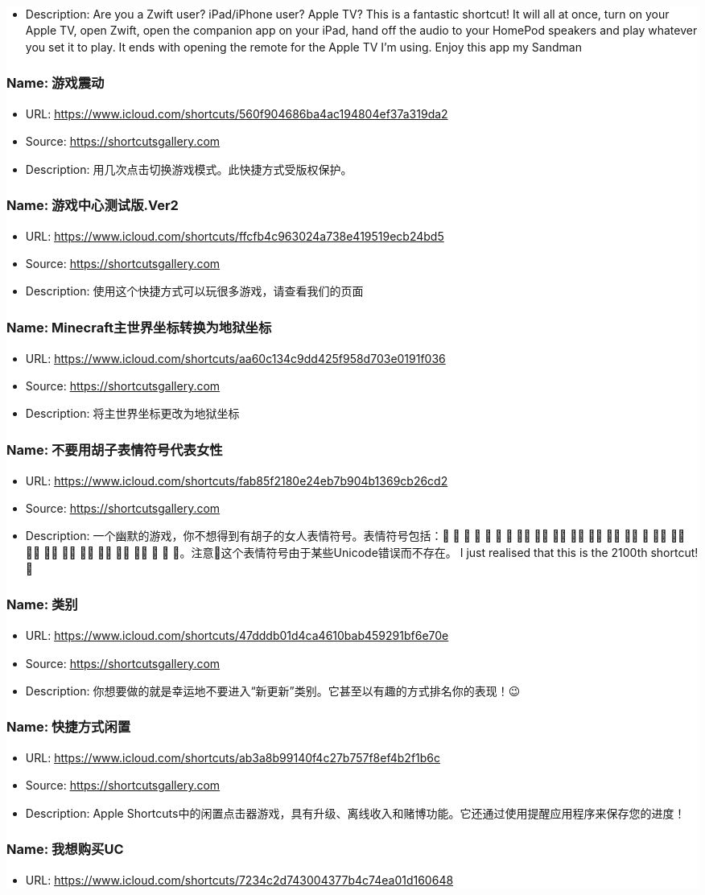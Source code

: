 - Description: Are you a Zwift user? iPad/iPhone user? Apple TV? This is a fantastic shortcut! It will all at once, turn on your Apple TV, open Zwift, open the companion app on your iPad, hand off the audio to your HomePod speakers and play whatever you set it to play. It ends with opening the remote for the Apple TV I’m using. Enjoy this app my Sandman

### Name: 游戏震动

- URL: https://www.icloud.com/shortcuts/560f904686ba4ac194804ef37a319da2

- Source: https://shortcutsgallery.com

- Description: 用几次点击切换游戏模式。此快捷方式受版权保护。

### Name: 游戏中心测试版.Ver2

- URL: https://www.icloud.com/shortcuts/ffcfb4c963024a738e419519ecb24bd5

- Source: https://shortcutsgallery.com

- Description: 使用这个快捷方式可以玩很多游戏，请查看我们的页面

### Name: Minecraft主世界坐标转换为地狱坐标

- URL: https://www.icloud.com/shortcuts/aa60c134c9dd425f958d703e0191f036

- Source: https://shortcutsgallery.com

- Description: 将主世界坐标更改为地狱坐标

### Name: 不要用胡子表情符号代表女性

- URL: https://www.icloud.com/shortcuts/fab85f2180e24eb7b904b1369cb26cd2

- Source: https://shortcutsgallery.com

- Description: 一个幽默的游戏，你不想得到有胡子的女人表情符号。表情符号包括：👶 👧 🧒 👦 👩 🧑 👨 👩‍🦱 🧑‍🦱 👨‍🦱 👩‍🦰 🧑‍🦰 👨‍🦰 👱‍♀️ 👱 👱‍♂️ 👩‍🦳 🧑‍🦳 👨‍🦳 👩‍🦲 🧑‍🦲 👨‍🦲 🧔‍♀️ 🧔‍♂️ 👵 🧓 👴。注意🧔这个表情符号由于某些Unicode错误而不存在。
									        	I just realised that this is the 2100th shortcut! 🥳									      	

### Name: 类别

- URL: https://www.icloud.com/shortcuts/47dddb01d4ca4610bab459291bf6e70e

- Source: https://shortcutsgallery.com

- Description: 你想要做的就是幸运地不要进入“新更新”类别。它甚至以有趣的方式排名你的表现！😉

### Name: 快捷方式闲置

- URL: https://www.icloud.com/shortcuts/ab3a8b99140f4c27b757f8ef4b2f1b6c

- Source: https://shortcutsgallery.com

- Description: Apple Shortcuts中的闲置点击器游戏，具有升级、离线收入和赌博功能。它还通过使用提醒应用程序来保存您的进度！

### Name: 我想购买UC

- URL: https://www.icloud.com/shortcuts/7234c2d743004377b4c74ea01d160648
